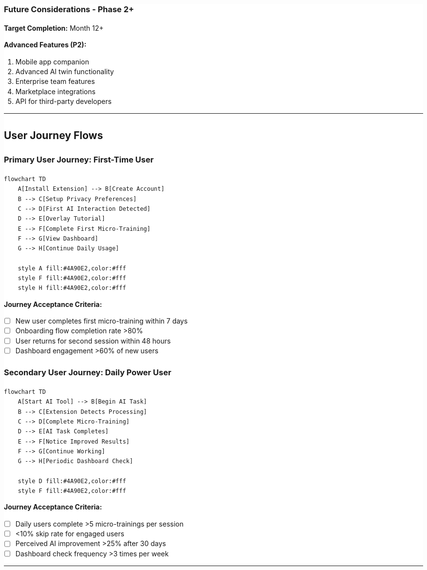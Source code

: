 ### Future Considerations - Phase 2+
**Target Completion:** Month 12+

**Advanced Features (P2):**
1. Mobile app companion
2. Advanced AI twin functionality
3. Enterprise team features
4. Marketplace integrations
5. API for third-party developers

---

## User Journey Flows

### Primary User Journey: First-Time User
```mermaid
flowchart TD
    A[Install Extension] --> B[Create Account]
    B --> C[Setup Privacy Preferences]
    C --> D[First AI Interaction Detected]
    D --> E[Overlay Tutorial]
    E --> F[Complete First Micro-Training]
    F --> G[View Dashboard]
    G --> H[Continue Daily Usage]
    
    style A fill:#4A90E2,color:#fff
    style F fill:#4A90E2,color:#fff
    style H fill:#4A90E2,color:#fff
```

**Journey Acceptance Criteria:**
- [ ] New user completes first micro-training within 7 days
- [ ] Onboarding flow completion rate >80%
- [ ] User returns for second session within 48 hours
- [ ] Dashboard engagement >60% of new users

### Secondary User Journey: Daily Power User
```mermaid
flowchart TD
    A[Start AI Tool] --> B[Begin AI Task]
    B --> C[Extension Detects Processing]
    C --> D[Complete Micro-Training]
    D --> E[AI Task Completes]
    E --> F[Notice Improved Results]
    F --> G[Continue Working]
    G --> H[Periodic Dashboard Check]
    
    style D fill:#4A90E2,color:#fff
    style F fill:#4A90E2,color:#fff
```

**Journey Acceptance Criteria:**
- [ ] Daily users complete >5 micro-trainings per session
- [ ] <10% skip rate for engaged users
- [ ] Perceived AI improvement >25% after 30 days
- [ ] Dashboard check frequency >3 times per week

---